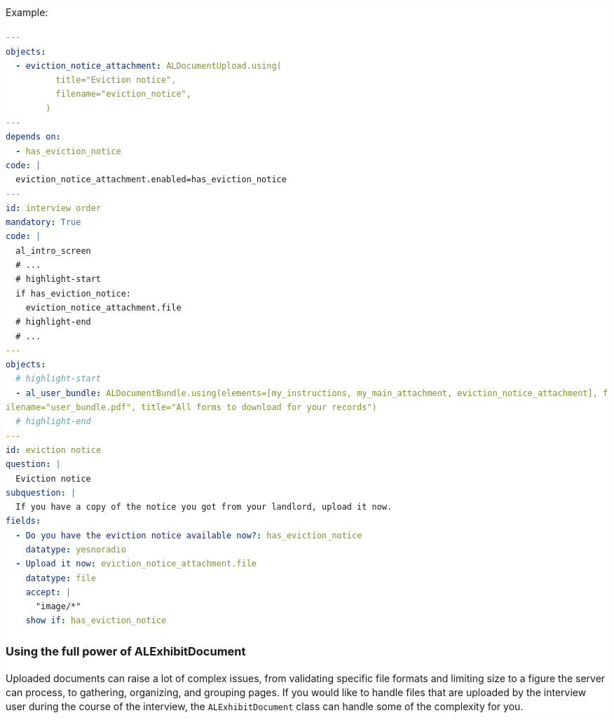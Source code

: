 Example:

```yaml
---
objects:
  - eviction_notice_attachment: ALDocumentUpload.using(
          title="Eviction notice",
          filename="eviction_notice",
        )
---
depends on:
  - has_eviction_notice
code: |
  eviction_notice_attachment.enabled=has_eviction_notice
---
id: interview order
mandatory: True
code: |
  al_intro_screen
  # ...
  # highlight-start
  if has_eviction_notice:
    eviction_notice_attachment.file
  # highlight-end
  # ...
---
objects:
  # highlight-start
  - al_user_bundle: ALDocumentBundle.using(elements=[my_instructions, my_main_attachment, eviction_notice_attachment], filename="user_bundle.pdf", title="All forms to download for your records")  
  # highlight-end
---
id: eviction notice
question: |
  Eviction notice
subquestion: |
  If you have a copy of the notice you got from your landlord, upload it now.
fields:
  - Do you have the eviction notice available now?: has_eviction_notice
    datatype: yesnoradio
  - Upload it now: eviction_notice_attachment.file
    datatype: file
    accept: |
      "image/*"
    show if: has_eviction_notice
```


### Using the full power of ALExhibitDocument

Uploaded documents can raise a lot of complex issues, from validating specific
file formats and limiting size to a figure the server can process, to gathering,
organizing, and grouping pages. If you would like to handle files that are
uploaded by the interview user during the course of the interview, the
`ALExhibitDocument` class can handle some of the complexity for you.
